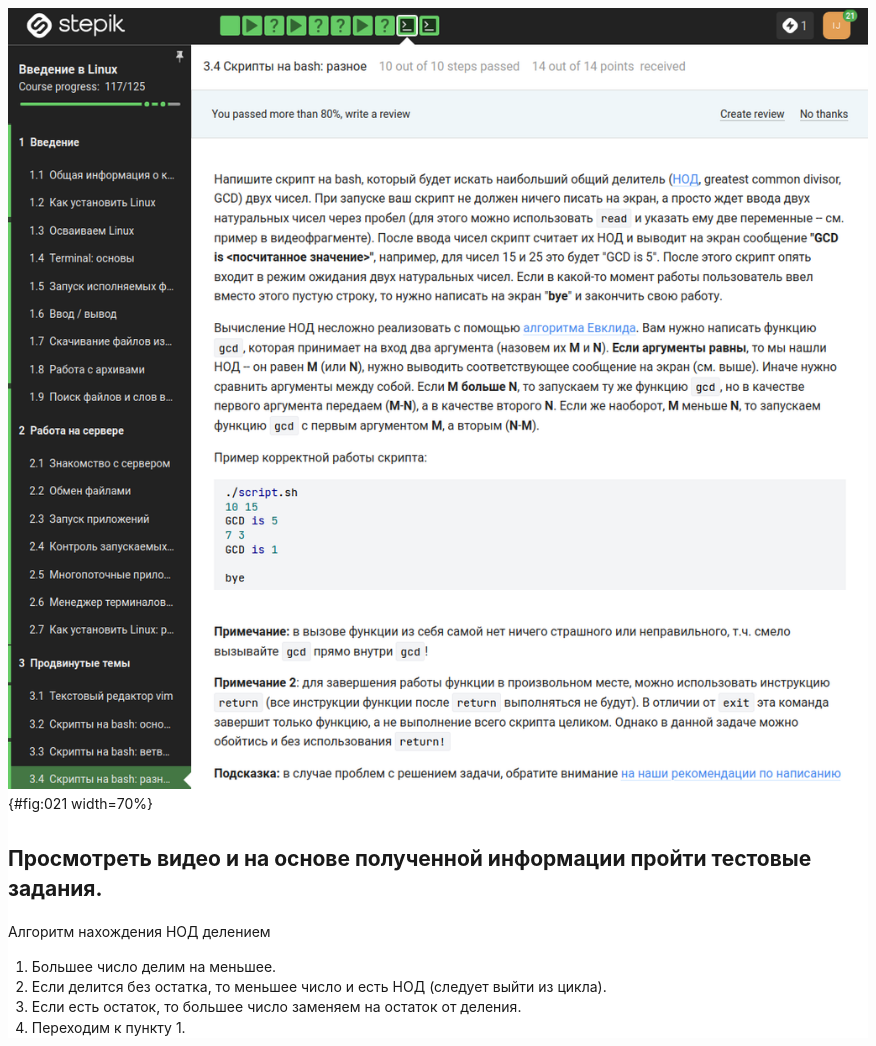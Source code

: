![Задание 18](image/19.png){#fig:021 width=70%}

## Просмотреть видео и на основе полученной информации пройти тестовые задания.

Алгоритм нахождения НОД делением

1. Большее число делим на меньшее.
2. Если делится без остатка, то меньшее число и есть НОД (следует выйти из цикла).
3. Если есть остаток, то большее число заменяем на остаток от деления.
4. Переходим к пункту 1.
